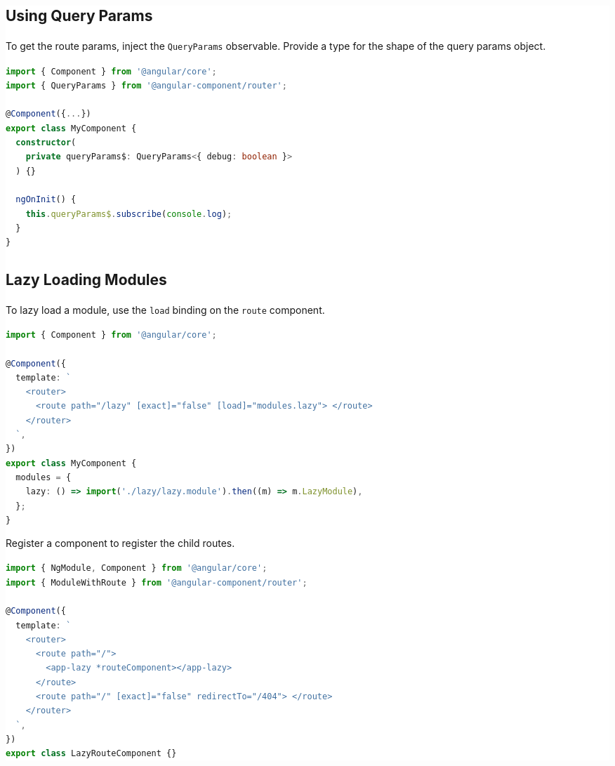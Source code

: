 ## Using Query Params

To get the route params, inject the `QueryParams` observable. Provide a type for the shape of the query params object.

```ts
import { Component } from '@angular/core';
import { QueryParams } from '@angular-component/router';

@Component({...})
export class MyComponent {
  constructor(
    private queryParams$: QueryParams<{ debug: boolean }>
  ) {}

  ngOnInit() {
    this.queryParams$.subscribe(console.log);
  }
}
```

## Lazy Loading Modules

To lazy load a module, use the `load` binding on the `route` component.

```ts
import { Component } from '@angular/core';

@Component({
  template: `
    <router>
      <route path="/lazy" [exact]="false" [load]="modules.lazy"> </route>
    </router>
  `,
})
export class MyComponent {
  modules = {
    lazy: () => import('./lazy/lazy.module').then((m) => m.LazyModule),
  };
}
```

Register a component to register the child routes.

```ts
import { NgModule, Component } from '@angular/core';
import { ModuleWithRoute } from '@angular-component/router';

@Component({
  template: `
    <router>
      <route path="/">
        <app-lazy *routeComponent></app-lazy>
      </route>
      <route path="/" [exact]="false" redirectTo="/404"> </route>
    </router>
  `,
})
export class LazyRouteComponent {}
```
